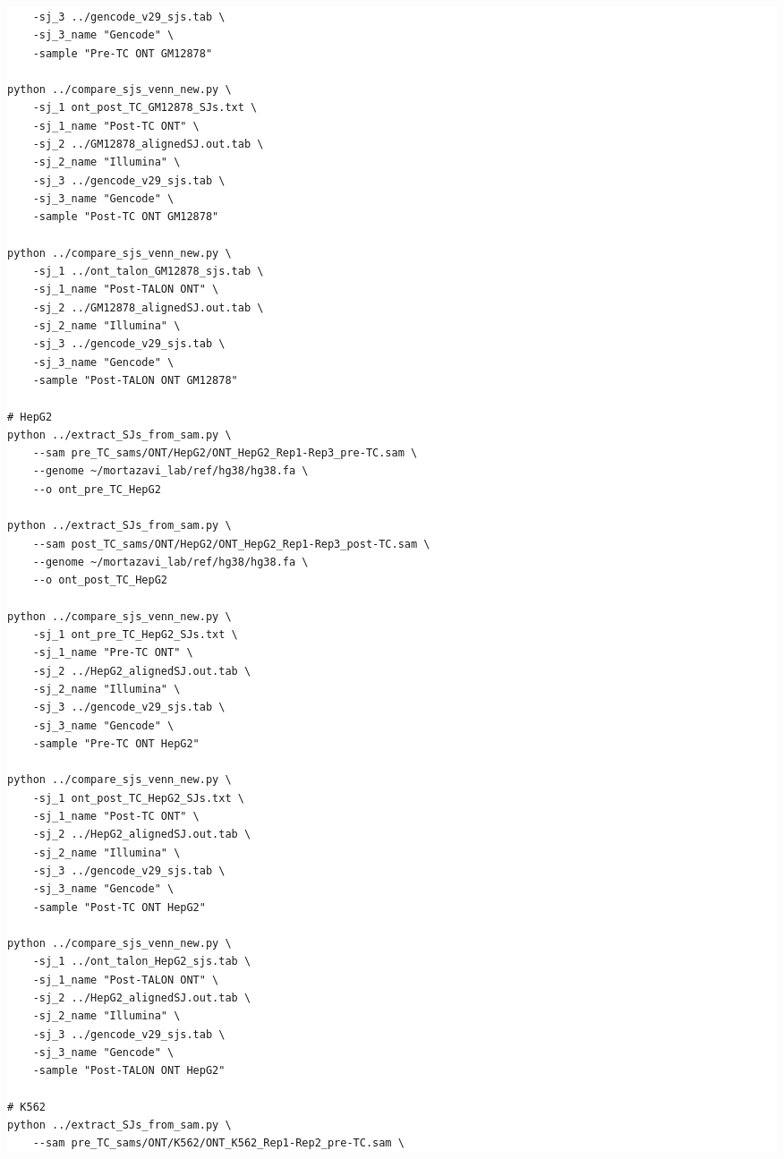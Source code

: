 ```
	-sj_3 ../gencode_v29_sjs.tab \
	-sj_3_name "Gencode" \
	-sample "Pre-TC ONT GM12878"

python ../compare_sjs_venn_new.py \
	-sj_1 ont_post_TC_GM12878_SJs.txt \
	-sj_1_name "Post-TC ONT" \
	-sj_2 ../GM12878_alignedSJ.out.tab \
	-sj_2_name "Illumina" \
	-sj_3 ../gencode_v29_sjs.tab \
	-sj_3_name "Gencode" \
	-sample "Post-TC ONT GM12878"

python ../compare_sjs_venn_new.py \
	-sj_1 ../ont_talon_GM12878_sjs.tab \
	-sj_1_name "Post-TALON ONT" \
	-sj_2 ../GM12878_alignedSJ.out.tab \
	-sj_2_name "Illumina" \
	-sj_3 ../gencode_v29_sjs.tab \
	-sj_3_name "Gencode" \
	-sample "Post-TALON ONT GM12878"

# HepG2
python ../extract_SJs_from_sam.py \
	--sam pre_TC_sams/ONT/HepG2/ONT_HepG2_Rep1-Rep3_pre-TC.sam \
	--genome ~/mortazavi_lab/ref/hg38/hg38.fa \
	--o ont_pre_TC_HepG2

python ../extract_SJs_from_sam.py \
	--sam post_TC_sams/ONT/HepG2/ONT_HepG2_Rep1-Rep3_post-TC.sam \
	--genome ~/mortazavi_lab/ref/hg38/hg38.fa \
	--o ont_post_TC_HepG2

python ../compare_sjs_venn_new.py \
	-sj_1 ont_pre_TC_HepG2_SJs.txt \
	-sj_1_name "Pre-TC ONT" \
	-sj_2 ../HepG2_alignedSJ.out.tab \
	-sj_2_name "Illumina" \
	-sj_3 ../gencode_v29_sjs.tab \
	-sj_3_name "Gencode" \
	-sample "Pre-TC ONT HepG2"

python ../compare_sjs_venn_new.py \
	-sj_1 ont_post_TC_HepG2_SJs.txt \
	-sj_1_name "Post-TC ONT" \
	-sj_2 ../HepG2_alignedSJ.out.tab \
	-sj_2_name "Illumina" \
	-sj_3 ../gencode_v29_sjs.tab \
	-sj_3_name "Gencode" \
	-sample "Post-TC ONT HepG2"

python ../compare_sjs_venn_new.py \
	-sj_1 ../ont_talon_HepG2_sjs.tab \
	-sj_1_name "Post-TALON ONT" \
	-sj_2 ../HepG2_alignedSJ.out.tab \
	-sj_2_name "Illumina" \
	-sj_3 ../gencode_v29_sjs.tab \
	-sj_3_name "Gencode" \
	-sample "Post-TALON ONT HepG2"

# K562
python ../extract_SJs_from_sam.py \
	--sam pre_TC_sams/ONT/K562/ONT_K562_Rep1-Rep2_pre-TC.sam \
```